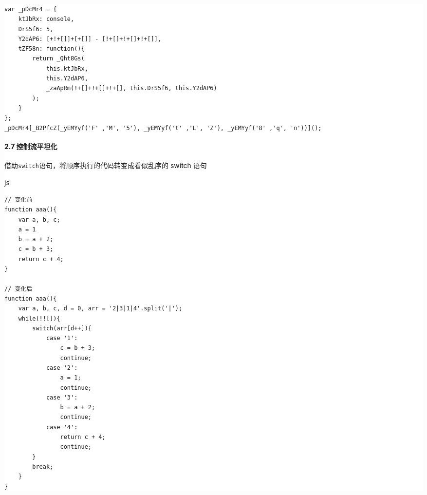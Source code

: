 ```
var _pDcMr4 = {
    ktJbRx: console,
    DrS5f6: 5,
    Y2dAP6: [+!+[]]+[+[]] - [!+[]+!+[]+!+[]],
    tZF58n: function(){
        return _Qht8Gs(
            this.ktJbRx,
            this.Y2dAP6,
            _zaApRm(!+[]+!+[]+!+[], this.DrS5f6, this.Y2dAP6)
        );
    }
};
_pDcMr4[_B2PfcZ(_yEMYyf('F' ,'M', '5'), _yEMYyf('t' ,'L', 'Z'), _yEMYyf('8' ,'q', 'n'))]();
```

#### [](#2-7-控制流平坦化 "2.7 控制流平坦化")2.7 控制流平坦化

借助`switch`语句，将顺序执行的代码转变成看似乱序的 switch 语句

js

```
// 变化前
function aaa(){
    var a, b, c;
    a = 1
    b = a + 2;
    c = b + 3;
    return c + 4;
}

// 变化后
function aaa(){
    var a, b, c, d = 0, arr = '2|3|1|4'.split('|');
    while(!![]){
        switch(arr[d++]){
            case '1':
                c = b + 3;
                continue;
            case '2':
                a = 1;
                continue;
            case '3':
                b = a + 2;
                continue;
            case '4':
                return c + 4;
                continue;
        }
        break;
    }
}
```
